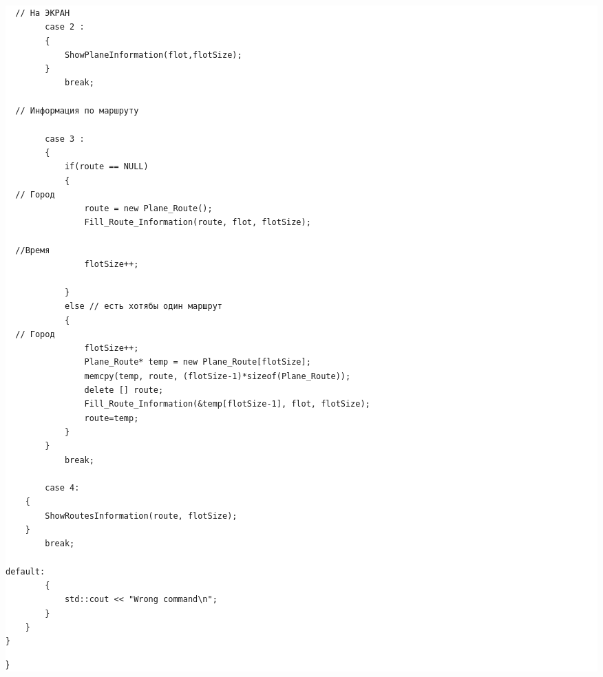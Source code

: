                 
                
      // На ЭКРАН
            case 2 :
            {
                ShowPlaneInformation(flot,flotSize);
            }
                break;
        
      // Информация по маршруту
                
            case 3 :
            {
                if(route == NULL)
                {
      // Город
                    route = new Plane_Route();
                    Fill_Route_Information(route, flot, flotSize);
        
      //Время
                    flotSize++;
            
                }
                else // есть хотябы один маршрут
                {
      // Город
                    flotSize++;
                    Plane_Route* temp = new Plane_Route[flotSize];
                    memcpy(temp, route, (flotSize-1)*sizeof(Plane_Route));
                    delete [] route;
                    Fill_Route_Information(&temp[flotSize-1], flot, flotSize);
                    route=temp;
                }
            }
                break;
                
            case 4:
        {
            ShowRoutesInformation(route, flotSize);
        }
            break;
                
    default:
            {
                std::cout << "Wrong command\n";
            }
        }
    }
}
